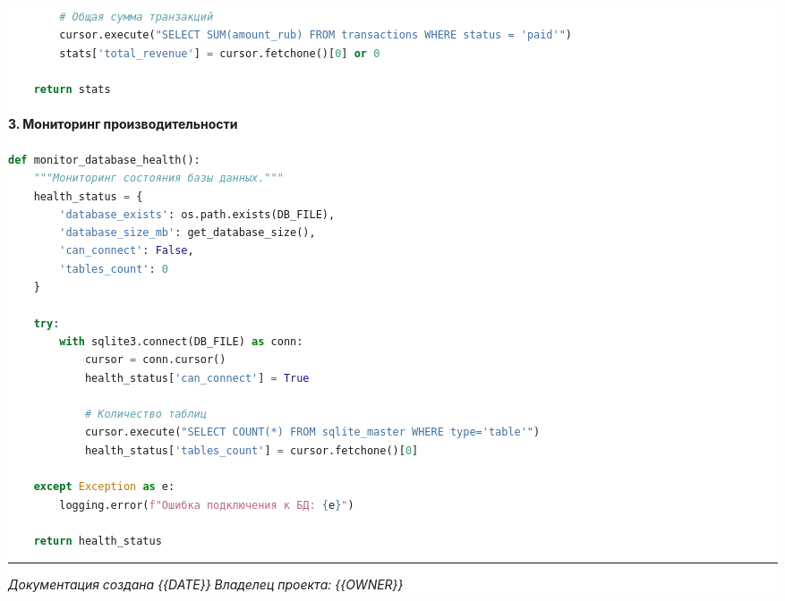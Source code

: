 ```python
        # Общая сумма транзакций
        cursor.execute("SELECT SUM(amount_rub) FROM transactions WHERE status = 'paid'")
        stats['total_revenue'] = cursor.fetchone()[0] or 0
    
    return stats
```

#### 3. Мониторинг производительности
```python
def monitor_database_health():
    """Мониторинг состояния базы данных."""
    health_status = {
        'database_exists': os.path.exists(DB_FILE),
        'database_size_mb': get_database_size(),
        'can_connect': False,
        'tables_count': 0
    }
    
    try:
        with sqlite3.connect(DB_FILE) as conn:
            cursor = conn.cursor()
            health_status['can_connect'] = True
            
            # Количество таблиц
            cursor.execute("SELECT COUNT(*) FROM sqlite_master WHERE type='table'")
            health_status['tables_count'] = cursor.fetchone()[0]
            
    except Exception as e:
        logging.error(f"Ошибка подключения к БД: {e}")
    
    return health_status
```

---

*Документация создана {{DATE}}*
*Владелец проекта: {{OWNER}}*
